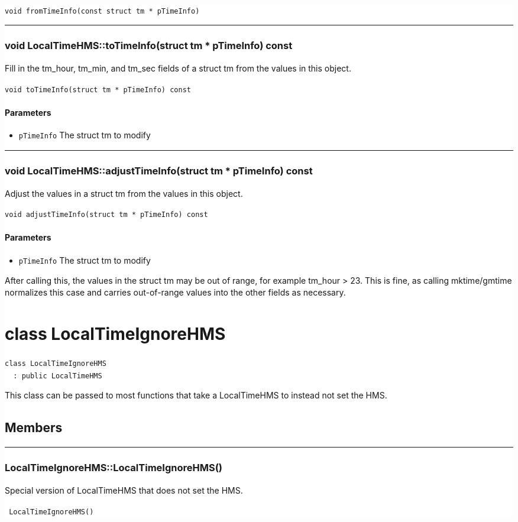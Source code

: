 ```
void fromTimeInfo(const struct tm * pTimeInfo)
```

---

### void LocalTimeHMS::toTimeInfo(struct tm * pTimeInfo) const 

Fill in the tm_hour, tm_min, and tm_sec fields of a struct tm from the values in this object.

```
void toTimeInfo(struct tm * pTimeInfo) const
```

#### Parameters
* `pTimeInfo` The struct tm to modify

---

### void LocalTimeHMS::adjustTimeInfo(struct tm * pTimeInfo) const 

Adjust the values in a struct tm from the values in this object.

```
void adjustTimeInfo(struct tm * pTimeInfo) const
```

#### Parameters
* `pTimeInfo` The struct tm to modify

After calling this, the values in the struct tm may be out of range, for example tm_hour > 23. This is fine, as calling mktime/gmtime normalizes this case and carries out-of-range values into the other fields as necessary.

# class LocalTimeIgnoreHMS 

```
class LocalTimeIgnoreHMS
  : public LocalTimeHMS
```  

This class can be passed to most functions that take a LocalTimeHMS to instead not set the HMS.

## Members

---

###  LocalTimeIgnoreHMS::LocalTimeIgnoreHMS() 

Special version of LocalTimeHMS that does not set the HMS.

```
 LocalTimeIgnoreHMS()
```
